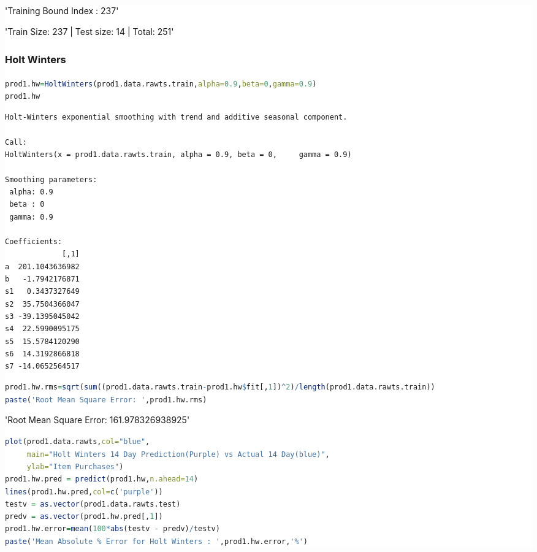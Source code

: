 


'Training Bound Index :  237'






'Train Size:  237 | Test size:  14  | Total: 251'



### Holt Winters


```R
prod1.hw=HoltWinters(prod1.data.rawts.train,alpha=0.9,beta=0,gamma=0.9)
prod1.hw
```




    Holt-Winters exponential smoothing with trend and additive seasonal component.
    
    Call:
    HoltWinters(x = prod1.data.rawts.train, alpha = 0.9, beta = 0,     gamma = 0.9)
    
    Smoothing parameters:
     alpha: 0.9
     beta : 0
     gamma: 0.9
    
    Coefficients:
                 [,1]
    a  201.1043636982
    b   -1.7942176871
    s1   0.3437327649
    s2  35.7504366047
    s3 -39.1395045042
    s4  22.5990095175
    s5  15.5784120290
    s6  14.3192866818
    s7 -14.0652564517




```R
prod1.hw.rms=sqrt(sum((prod1.data.rawts.train-prod1.hw$fit[,1])^2)/length(prod1.data.rawts.train))
paste('Root Mean Square Error: ',prod1.hw.rms)
```




'Root Mean Square Error:  161.978326938925'




```R
plot(prod1.data.rawts,col="blue",
     main="Holt Winters 14 Day Prediction(Purple) vs Actual 14 Day(blue)",
     ylab="Item Purchases")
prod1.hw.pred = predict(prod1.hw,n.ahead=14)
lines(prod1.hw.pred,col=c('purple'))
testv = as.vector(prod1.data.rawts.test)
predv = as.vector(prod1.hw.pred[,1])
prod1.hw.error=mean(100*abs(testv - predv)/testv)
paste('Mean Absolute % Error for Holt Winters : ',prod1.hw.error,'%')
```

